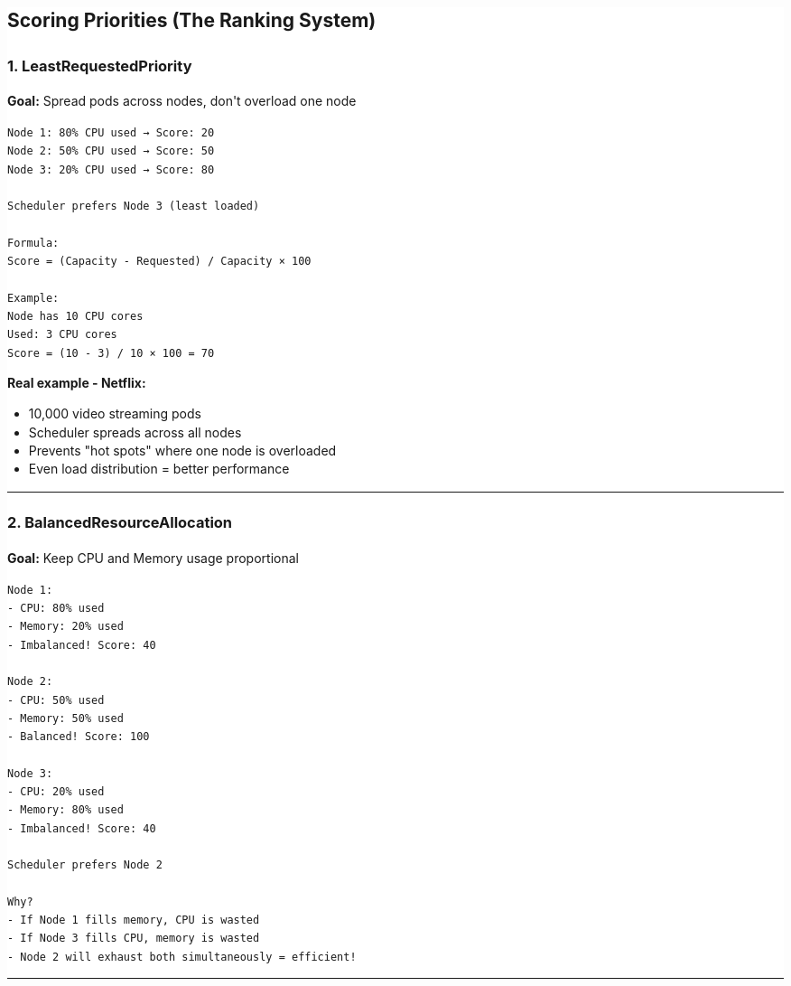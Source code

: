 
## Scoring Priorities (The Ranking System)

### 1. LeastRequestedPriority

**Goal:** Spread pods across nodes, don't overload one node

```
Node 1: 80% CPU used → Score: 20
Node 2: 50% CPU used → Score: 50
Node 3: 20% CPU used → Score: 80

Scheduler prefers Node 3 (least loaded)

Formula:
Score = (Capacity - Requested) / Capacity × 100

Example:
Node has 10 CPU cores
Used: 3 CPU cores
Score = (10 - 3) / 10 × 100 = 70
```

**Real example - Netflix:**
- 10,000 video streaming pods
- Scheduler spreads across all nodes
- Prevents "hot spots" where one node is overloaded
- Even load distribution = better performance

---

### 2. BalancedResourceAllocation

**Goal:** Keep CPU and Memory usage proportional

```
Node 1:
- CPU: 80% used
- Memory: 20% used
- Imbalanced! Score: 40

Node 2:
- CPU: 50% used
- Memory: 50% used
- Balanced! Score: 100

Node 3:
- CPU: 20% used
- Memory: 80% used
- Imbalanced! Score: 40

Scheduler prefers Node 2

Why?
- If Node 1 fills memory, CPU is wasted
- If Node 3 fills CPU, memory is wasted
- Node 2 will exhaust both simultaneously = efficient!
```

---